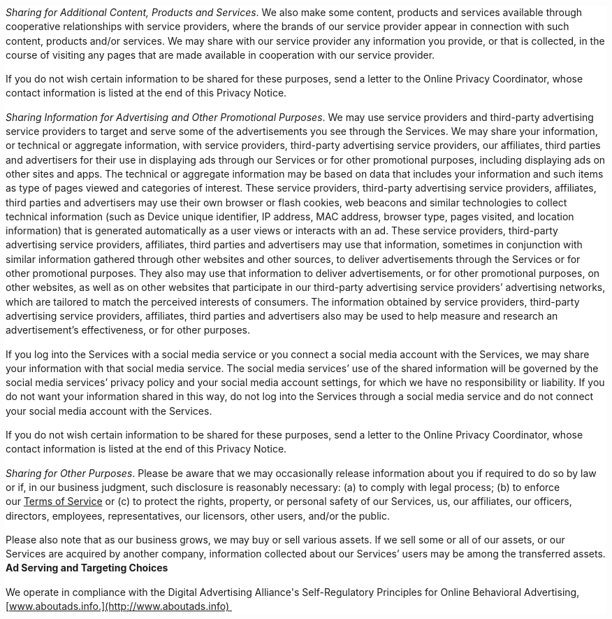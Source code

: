 <span>*Sharing for Additional Content, Products and Services*. We also make some content, products and services available through cooperative relationships with service providers, where the brands of our service provider appear in connection with such content, products and/or services. We may share with our service provider any information you provide, or that is collected, in the course of visiting any pages that are made available in cooperation with our service provider. </span>

<span>If you do not wish certain information to be shared for these purposes, send a letter to the Online Privacy Coordinator, whose contact information is listed at the end of this Privacy Notice. </span>

<span>*Sharing Information for Advertising and Other Promotional Purposes*. We may use service providers and third-party advertising service providers to target and serve some of the advertisements you see through the Services. We may share your information, or technical or aggregate information, with service providers, third-party advertising service providers, our affiliates, third parties and advertisers for their use in displaying ads through our Services or for other promotional purposes, including displaying ads on other sites and apps. The technical or aggregate information may be based on data that includes your information and such items as type of pages viewed and categories of interest. These service providers, third-party advertising service providers, affiliates, third parties and advertisers may use their own browser or flash cookies, web beacons and similar technologies to collect technical information (such as Device unique identifier, IP address, MAC address, browser type, pages visited, and location information) that is generated automatically as a user views or interacts with an ad. These service providers, third-party advertising service providers, affiliates, third parties and advertisers may use that information, sometimes in conjunction with similar information gathered through other websites and other sources, to deliver advertisements through the Services or for other promotional purposes. They also may use that information to deliver advertisements, or for other promotional purposes, on other websites, as well as on other websites that participate in our third-party advertising service providers’ advertising networks, which are tailored to match the perceived interests of consumers. The information obtained by service providers, third-party advertising service providers, affiliates, third parties and advertisers also may be used to help measure and research an advertisement’s effectiveness, or for other purposes. </span>

If you log into the Services with a social media service or you connect a social media account with the Services, we may share your information with that social media service. The social media services’ use of the shared information will be governed by the social media services’ privacy policy and your social media account settings, for which we have no responsibility or liability. If you do not want your information shared in this way, do not log into the Services through a social media service and do not connect your social media account with the Services. 

If you do not wish certain information to be shared for these purposes, send a letter to the Online Privacy Coordinator, whose contact information is listed at the end of this Privacy Notice. 

*Sharing for Other Purposes*. Please be aware that we may occasionally release information about you if required to do so by law or if, in our business judgment, such disclosure is reasonably necessary: (a) to comply with legal process; (b) to enforce our [Terms of Service](/terms/) or (c) to protect the rights, property, or personal safety of our Services, us, our affiliates, our officers, directors, employees, representatives, our licensors, other users, and/or the public.

Please also note that as our business grows, we may buy or sell various assets. If we sell some or all of our assets, or our Services are acquired by another company, information collected about our Services’ users may be among the transferred assets.
**[]()Ad Serving and Targeting Choices**

We operate in compliance with the Digital Advertising Alliance's Self-Regulatory Principles for Online Behavioral Advertising, [www.aboutads.info.](http://www.aboutads.info) 

